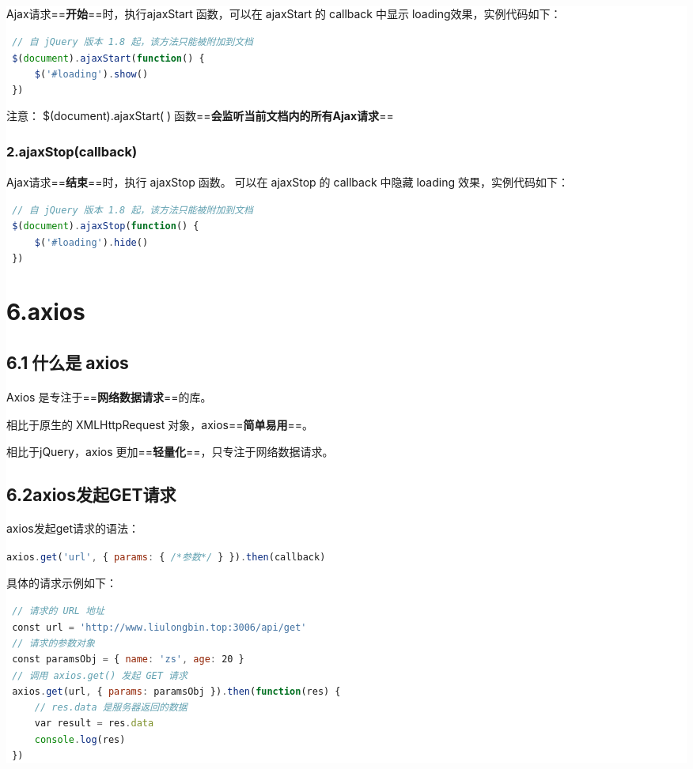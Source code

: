 Ajax请求==**开始**==时，执行ajaxStart 函数，可以在 ajaxStart 的 callback 中显示 loading效果，实例代码如下：

~~~JavaScript
 // 自 jQuery 版本 1.8 起，该方法只能被附加到文档
 $(document).ajaxStart(function() {
     $('#loading').show()
 })
~~~

注意： $(document).ajaxStart( ) 函数==**会监听当前文档内的所有Ajax请求**==

### 2.ajaxStop(callback)

Ajax请求==**结束**==时，执行 ajaxStop 函数。 可以在 ajaxStop 的 callback 中隐藏 loading 效果，实例代码如下：

~~~JavaScript
 // 自 jQuery 版本 1.8 起，该方法只能被附加到文档
 $(document).ajaxStop(function() {
     $('#loading').hide()
 })
~~~

# 6.axios

## 6.1 什么是 axios

Axios 是专注于==**网络数据请求**==的库。

相比于原生的 XMLHttpRequest 对象，axios==**简单易用**==。

相比于jQuery，axios 更加==**轻量化**==，只专注于网络数据请求。

## 6.2axios发起GET请求

axios发起get请求的语法：

~~~javascript
axios.get('url', { params: { /*参数*/ } }).then(callback)
~~~

具体的请求示例如下：

~~~JavaScript
 // 请求的 URL 地址
 const url = 'http://www.liulongbin.top:3006/api/get'
 // 请求的参数对象
 const paramsObj = { name: 'zs', age: 20 }
 // 调用 axios.get() 发起 GET 请求
 axios.get(url, { params: paramsObj }).then(function(res) {
     // res.data 是服务器返回的数据
     var result = res.data
     console.log(res)
 })
~~~
